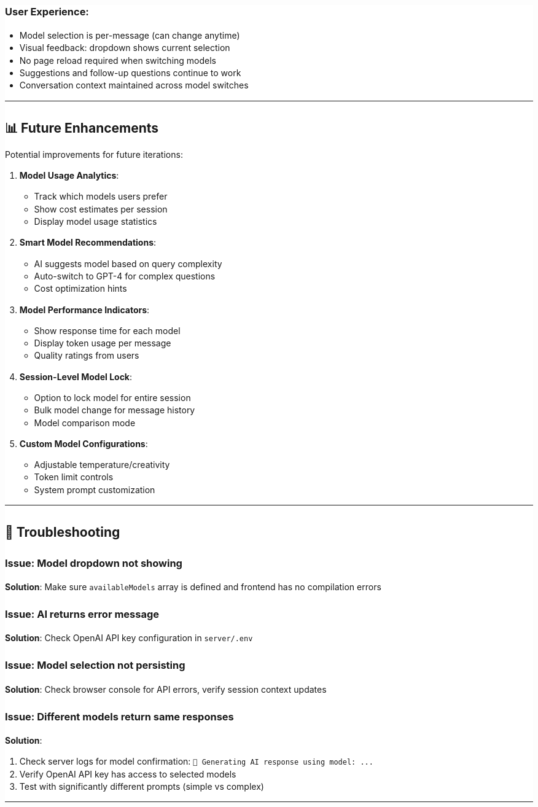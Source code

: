 ### User Experience:
- Model selection is per-message (can change anytime)
- Visual feedback: dropdown shows current selection
- No page reload required when switching models
- Suggestions and follow-up questions continue to work
- Conversation context maintained across model switches

---

## 📊 Future Enhancements

Potential improvements for future iterations:

1. **Model Usage Analytics**:
   - Track which models users prefer
   - Show cost estimates per session
   - Display model usage statistics

2. **Smart Model Recommendations**:
   - AI suggests model based on query complexity
   - Auto-switch to GPT-4 for complex questions
   - Cost optimization hints

3. **Model Performance Indicators**:
   - Show response time for each model
   - Display token usage per message
   - Quality ratings from users

4. **Session-Level Model Lock**:
   - Option to lock model for entire session
   - Bulk model change for message history
   - Model comparison mode

5. **Custom Model Configurations**:
   - Adjustable temperature/creativity
   - Token limit controls
   - System prompt customization

---

## 🐛 Troubleshooting

### Issue: Model dropdown not showing
**Solution**: Make sure `availableModels` array is defined and frontend has no compilation errors

### Issue: AI returns error message
**Solution**: Check OpenAI API key configuration in `server/.env`

### Issue: Model selection not persisting
**Solution**: Check browser console for API errors, verify session context updates

### Issue: Different models return same responses
**Solution**: 
1. Check server logs for model confirmation: `🤖 Generating AI response using model: ...`
2. Verify OpenAI API key has access to selected models
3. Test with significantly different prompts (simple vs complex)

---
